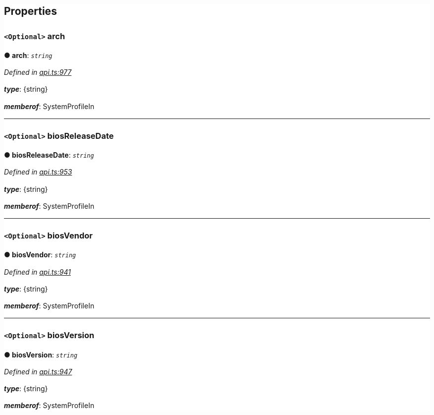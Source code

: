 
## Properties

<a id="arch"></a>

### `<Optional>` arch

**● arch**: *`string`*

*Defined in [api.ts:977](https://github.com/RedHatInsights/javascript-clients/blob/master/packages/host-inventory/api.ts#L977)*

*__type__*: {string}

*__memberof__*: SystemProfileIn

___
<a id="biosreleasedate"></a>

### `<Optional>` biosReleaseDate

**● biosReleaseDate**: *`string`*

*Defined in [api.ts:953](https://github.com/RedHatInsights/javascript-clients/blob/master/packages/host-inventory/api.ts#L953)*

*__type__*: {string}

*__memberof__*: SystemProfileIn

___
<a id="biosvendor"></a>

### `<Optional>` biosVendor

**● biosVendor**: *`string`*

*Defined in [api.ts:941](https://github.com/RedHatInsights/javascript-clients/blob/master/packages/host-inventory/api.ts#L941)*

*__type__*: {string}

*__memberof__*: SystemProfileIn

___
<a id="biosversion"></a>

### `<Optional>` biosVersion

**● biosVersion**: *`string`*

*Defined in [api.ts:947](https://github.com/RedHatInsights/javascript-clients/blob/master/packages/host-inventory/api.ts#L947)*

*__type__*: {string}

*__memberof__*: SystemProfileIn
